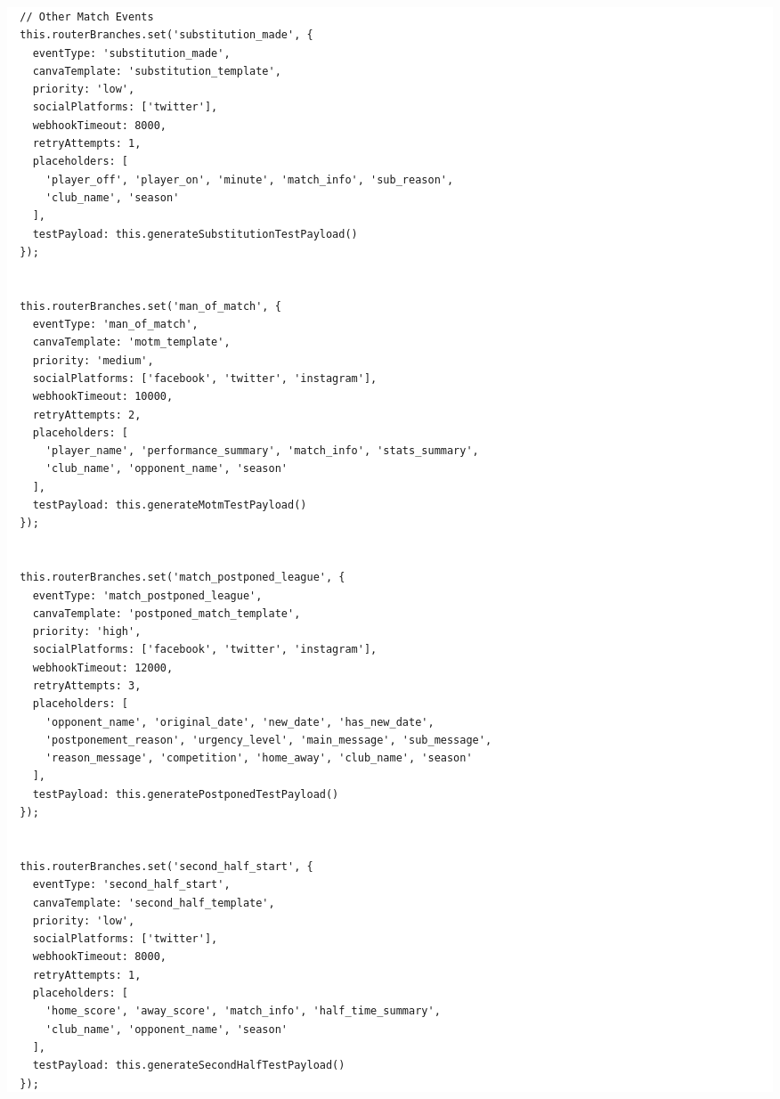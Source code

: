 
      // Other Match Events
      this.routerBranches.set('substitution_made', {
        eventType: 'substitution_made',
        canvaTemplate: 'substitution_template',
        priority: 'low',
        socialPlatforms: ['twitter'],
        webhookTimeout: 8000,
        retryAttempts: 1,
        placeholders: [
          'player_off', 'player_on', 'minute', 'match_info', 'sub_reason',
          'club_name', 'season'
        ],
        testPayload: this.generateSubstitutionTestPayload()
      });


      this.routerBranches.set('man_of_match', {
        eventType: 'man_of_match',
        canvaTemplate: 'motm_template',
        priority: 'medium',
        socialPlatforms: ['facebook', 'twitter', 'instagram'],
        webhookTimeout: 10000,
        retryAttempts: 2,
        placeholders: [
          'player_name', 'performance_summary', 'match_info', 'stats_summary',
          'club_name', 'opponent_name', 'season'
        ],
        testPayload: this.generateMotmTestPayload()
      });


      this.routerBranches.set('match_postponed_league', {
        eventType: 'match_postponed_league',
        canvaTemplate: 'postponed_match_template',
        priority: 'high',
        socialPlatforms: ['facebook', 'twitter', 'instagram'],
        webhookTimeout: 12000,
        retryAttempts: 3,
        placeholders: [
          'opponent_name', 'original_date', 'new_date', 'has_new_date',
          'postponement_reason', 'urgency_level', 'main_message', 'sub_message',
          'reason_message', 'competition', 'home_away', 'club_name', 'season'
        ],
        testPayload: this.generatePostponedTestPayload()
      });


      this.routerBranches.set('second_half_start', {
        eventType: 'second_half_start',
        canvaTemplate: 'second_half_template',
        priority: 'low',
        socialPlatforms: ['twitter'],
        webhookTimeout: 8000,
        retryAttempts: 1,
        placeholders: [
          'home_score', 'away_score', 'match_info', 'half_time_summary',
          'club_name', 'opponent_name', 'season'
        ],
        testPayload: this.generateSecondHalfTestPayload()
      });
